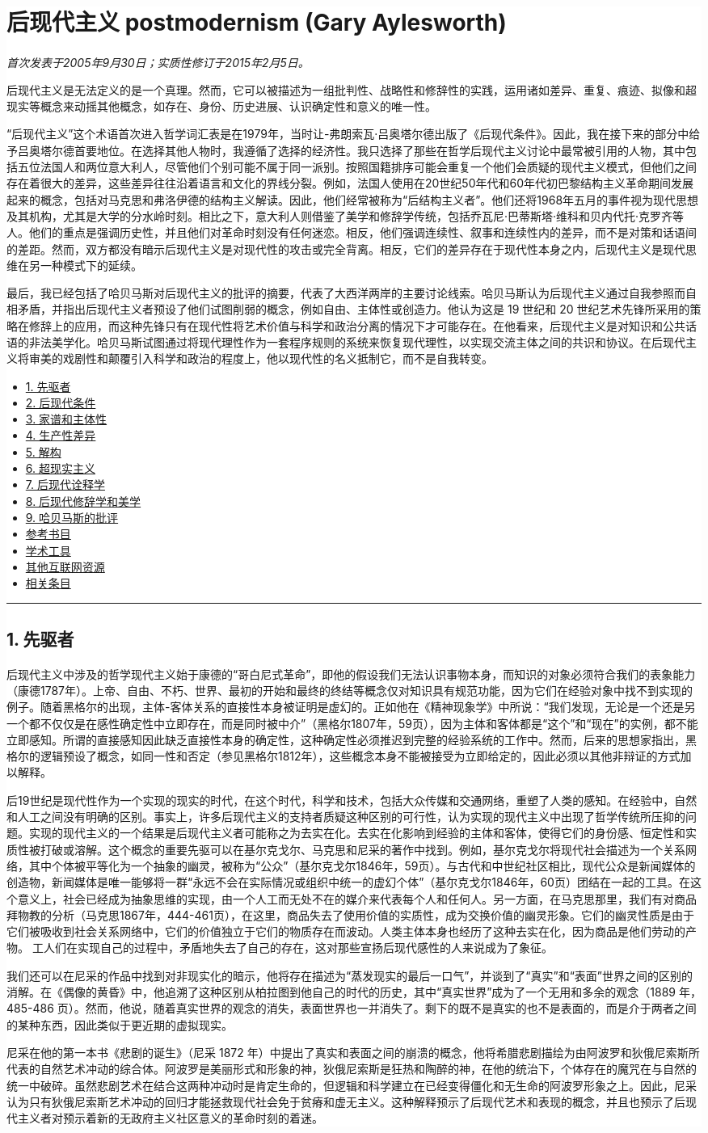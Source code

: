 # 后现代主义 postmodernism (Gary Aylesworth)

*首次发表于2005年9月30日；实质性修订于2015年2月5日。*

后现代主义是无法定义的是一个真理。然而，它可以被描述为一组批判性、战略性和修辞性的实践，运用诸如差异、重复、痕迹、拟像和超现实等概念来动摇其他概念，如存在、身份、历史进展、认识确定性和意义的唯一性。

“后现代主义”这个术语首次进入哲学词汇表是在1979年，当时让-弗朗索瓦·吕奥塔尔德出版了《后现代条件》。因此，我在接下来的部分中给予吕奥塔尔德首要地位。在选择其他人物时，我遵循了选择的经济性。我只选择了那些在哲学后现代主义讨论中最常被引用的人物，其中包括五位法国人和两位意大利人，尽管他们个别可能不属于同一派别。按照国籍排序可能会重复一个他们会质疑的现代主义模式，但他们之间存在着很大的差异，这些差异往往沿着语言和文化的界线分裂。例如，法国人使用在20世纪50年代和60年代初巴黎结构主义革命期间发展起来的概念，包括对马克思和弗洛伊德的结构主义解读。因此，他们经常被称为“后结构主义者”。他们还将1968年五月的事件视为现代思想及其机构，尤其是大学的分水岭时刻。相比之下，意大利人则借鉴了美学和修辞学传统，包括乔瓦尼·巴蒂斯塔·维科和贝内代托·克罗齐等人。他们的重点是强调历史性，并且他们对革命时刻没有任何迷恋。相反，他们强调连续性、叙事和连续性内的差异，而不是对策和话语间的差距。然而，双方都没有暗示后现代主义是对现代性的攻击或完全背离。相反，它们的差异存在于现代性本身之内，后现代主义是现代思维在另一种模式下的延续。

最后，我已经包括了哈贝马斯对后现代主义的批评的摘要，代表了大西洋两岸的主要讨论线索。哈贝马斯认为后现代主义通过自我参照而自相矛盾，并指出后现代主义者预设了他们试图削弱的概念，例如自由、主体性或创造力。他认为这是 19 世纪和 20 世纪艺术先锋所采用的策略在修辞上的应用，而这种先锋只有在现代性将艺术价值与科学和政治分离的情况下才可能存在。在他看来，后现代主义是对知识和公共话语的非法美学化。哈贝马斯试图通过将现代理性作为一套程序规则的系统来恢复现代理性，以实现交流主体之间的共识和协议。在后现代主义将审美的戏剧性和颠覆引入科学和政治的程度上，他以现代性的名义抵制它，而不是自我转变。

* [ 1. 先驱者](https://plato.stanford.edu/entries/postmodernism/#1)
* [2. 后现代条件](https://plato.stanford.edu/entries/postmodernism/#2)
* [3. 家谱和主体性](https://plato.stanford.edu/entries/postmodernism/#3)
* [4. 生产性差异](https://plato.stanford.edu/entries/postmodernism/#4)
* [ 5. 解构](https://plato.stanford.edu/entries/postmodernism/#5)
* [ 6. 超现实主义](https://plato.stanford.edu/entries/postmodernism/#6)
* [7. 后现代诠释学](https://plato.stanford.edu/entries/postmodernism/#7)
* [8. 后现代修辞学和美学](https://plato.stanford.edu/entries/postmodernism/#8)
* [ 9. 哈贝马斯的批评](https://plato.stanford.edu/entries/postmodernism/#9)
* [ 参考书目](https://plato.stanford.edu/entries/postmodernism/#Bib)
* [ 学术工具](https://plato.stanford.edu/entries/postmodernism/#Aca)
* [其他互联网资源](https://plato.stanford.edu/entries/postmodernism/#Oth)
* [ 相关条目](https://plato.stanford.edu/entries/postmodernism/#Rel)

---

## 1. 先驱者

后现代主义中涉及的哲学现代主义始于康德的“哥白尼式革命”，即他的假设我们无法认识事物本身，而知识的对象必须符合我们的表象能力（康德1787年）。上帝、自由、不朽、世界、最初的开始和最终的终结等概念仅对知识具有规范功能，因为它们在经验对象中找不到实现的例子。随着黑格尔的出现，主体-客体关系的直接性本身被证明是虚幻的。正如他在《精神现象学》中所说：“我们发现，无论是一个还是另一个都不仅仅是在感性确定性中立即存在，而是同时被中介”（黑格尔1807年，59页），因为主体和客体都是“这个”和“现在”的实例，都不能立即感知。所谓的直接感知因此缺乏直接性本身的确定性，这种确定性必须推迟到完整的经验系统的工作中。然而，后来的思想家指出，黑格尔的逻辑预设了概念，如同一性和否定（参见黑格尔1812年），这些概念本身不能被接受为立即给定的，因此必须以其他非辩证的方式加以解释。

后19世纪是现代性作为一个实现的现实的时代，在这个时代，科学和技术，包括大众传媒和交通网络，重塑了人类的感知。在经验中，自然和人工之间没有明确的区别。事实上，许多后现代主义的支持者质疑这种区别的可行性，认为实现的现代主义中出现了哲学传统所压抑的问题。实现的现代主义的一个结果是后现代主义者可能称之为去实在化。去实在化影响到经验的主体和客体，使得它们的身份感、恒定性和实质性被打破或溶解。这个概念的重要先驱可以在基尔克戈尔、马克思和尼采的著作中找到。例如，基尔克戈尔将现代社会描述为一个关系网络，其中个体被平等化为一个抽象的幽灵，被称为“公众”（基尔克戈尔1846年，59页）。与古代和中世纪社区相比，现代公众是新闻媒体的创造物，新闻媒体是唯一能够将一群“永远不会在实际情况或组织中统一的虚幻个体”（基尔克戈尔1846年，60页）团结在一起的工具。在这个意义上，社会已经成为抽象思维的实现，由一个人工而无处不在的媒介来代表每个人和任何人。另一方面，在马克思那里，我们有对商品拜物教的分析（马克思1867年，444-461页），在这里，商品失去了使用价值的实质性，成为交换价值的幽灵形象。它们的幽灵性质是由于它们被吸收到社会关系网络中，它们的价值独立于它们的物质存在而波动。人类主体本身也经历了这种去实在化，因为商品是他们劳动的产物。 工人们在实现自己的过程中，矛盾地失去了自己的存在，这对那些宣扬后现代感性的人来说成为了象征。

我们还可以在尼采的作品中找到对非现实化的暗示，他将存在描述为“蒸发现实的最后一口气”，并谈到了“真实”和“表面”世界之间的区别的消解。在《偶像的黄昏》中，他追溯了这种区别从柏拉图到他自己的时代的历史，其中“真实世界”成为了一个无用和多余的观念（1889 年，485-486 页）。然而，他说，随着真实世界的观念的消失，表面世界也一并消失了。剩下的既不是真实的也不是表面的，而是介于两者之间的某种东西，因此类似于更近期的虚拟现实。

尼采在他的第一本书《悲剧的诞生》（尼采 1872 年）中提出了真实和表面之间的崩溃的概念，他将希腊悲剧描绘为由阿波罗和狄俄尼索斯所代表的自然艺术冲动的综合体。阿波罗是美丽形式和形象的神，狄俄尼索斯是狂热和陶醉的神，在他的统治下，个体存在的魔咒在与自然的统一中破碎。虽然悲剧艺术在结合这两种冲动时是肯定生命的，但逻辑和科学建立在已经变得僵化和无生命的阿波罗形象之上。因此，尼采认为只有狄俄尼索斯艺术冲动的回归才能拯救现代社会免于贫瘠和虚无主义。这种解释预示了后现代艺术和表现的概念，并且也预示了后现代主义者对预示着新的无政府主义社区意义的革命时刻的着迷。

